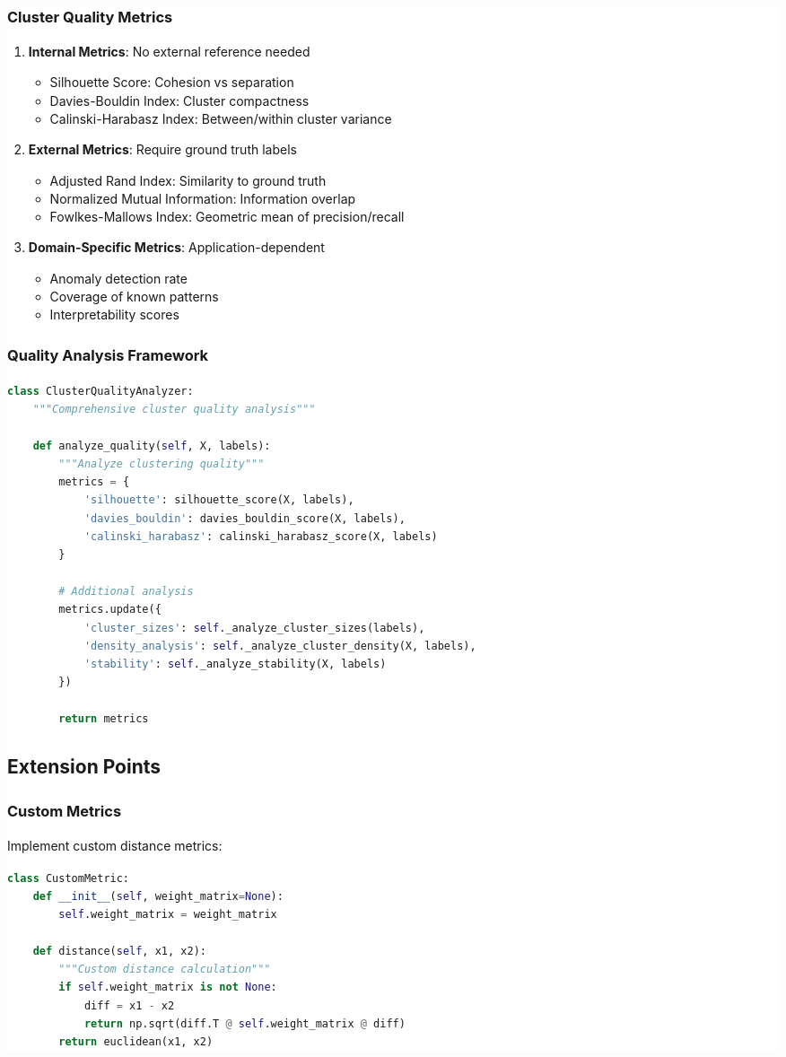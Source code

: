 ### Cluster Quality Metrics

1. **Internal Metrics**: No external reference needed
   - Silhouette Score: Cohesion vs separation
   - Davies-Bouldin Index: Cluster compactness
   - Calinski-Harabasz Index: Between/within cluster variance

2. **External Metrics**: Require ground truth labels
   - Adjusted Rand Index: Similarity to ground truth
   - Normalized Mutual Information: Information overlap
   - Fowlkes-Mallows Index: Geometric mean of precision/recall

3. **Domain-Specific Metrics**: Application-dependent
   - Anomaly detection rate
   - Coverage of known patterns
   - Interpretability scores

### Quality Analysis Framework

```python
class ClusterQualityAnalyzer:
    """Comprehensive cluster quality analysis"""
    
    def analyze_quality(self, X, labels):
        """Analyze clustering quality"""
        metrics = {
            'silhouette': silhouette_score(X, labels),
            'davies_bouldin': davies_bouldin_score(X, labels),
            'calinski_harabasz': calinski_harabasz_score(X, labels)
        }
        
        # Additional analysis
        metrics.update({
            'cluster_sizes': self._analyze_cluster_sizes(labels),
            'density_analysis': self._analyze_cluster_density(X, labels),
            'stability': self._analyze_stability(X, labels)
        })
        
        return metrics
```

## Extension Points

### Custom Metrics

Implement custom distance metrics:

```python
class CustomMetric:
    def __init__(self, weight_matrix=None):
        self.weight_matrix = weight_matrix
    
    def distance(self, x1, x2):
        """Custom distance calculation"""
        if self.weight_matrix is not None:
            diff = x1 - x2
            return np.sqrt(diff.T @ self.weight_matrix @ diff)
        return euclidean(x1, x2)
```
